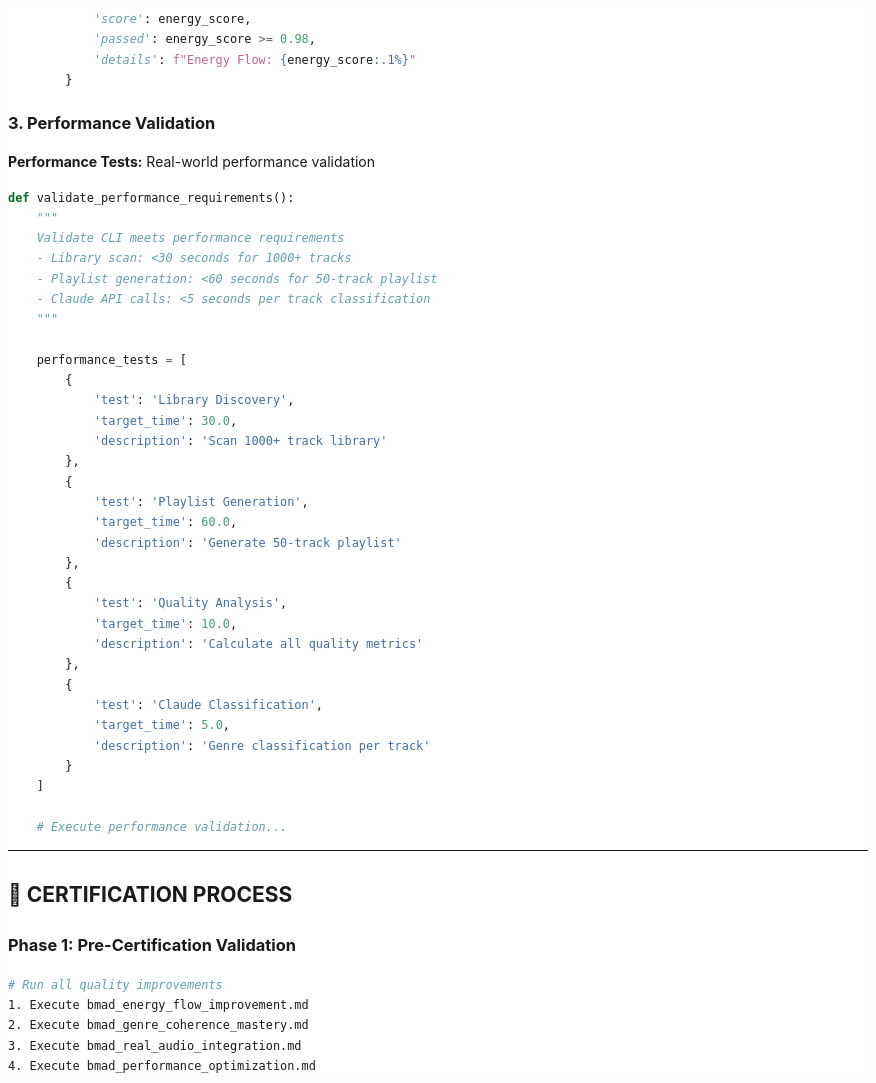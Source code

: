 ```python
            'score': energy_score,
            'passed': energy_score >= 0.98,
            'details': f"Energy Flow: {energy_score:.1%}"
        }
```

### 3. Performance Validation

**Performance Tests:** Real-world performance validation

```python
def validate_performance_requirements():
    """
    Validate CLI meets performance requirements
    - Library scan: <30 seconds for 1000+ tracks
    - Playlist generation: <60 seconds for 50-track playlist
    - Claude API calls: <5 seconds per track classification
    """
    
    performance_tests = [
        {
            'test': 'Library Discovery',
            'target_time': 30.0,
            'description': 'Scan 1000+ track library'
        },
        {
            'test': 'Playlist Generation',
            'target_time': 60.0,
            'description': 'Generate 50-track playlist'
        },
        {
            'test': 'Quality Analysis',
            'target_time': 10.0,
            'description': 'Calculate all quality metrics'
        },
        {
            'test': 'Claude Classification',
            'target_time': 5.0,
            'description': 'Genre classification per track'
        }
    ]
    
    # Execute performance validation...
```

---

## 🎯 CERTIFICATION PROCESS

### Phase 1: Pre-Certification Validation
```bash
# Run all quality improvements
1. Execute bmad_energy_flow_improvement.md
2. Execute bmad_genre_coherence_mastery.md  
3. Execute bmad_real_audio_integration.md
4. Execute bmad_performance_optimization.md
```
